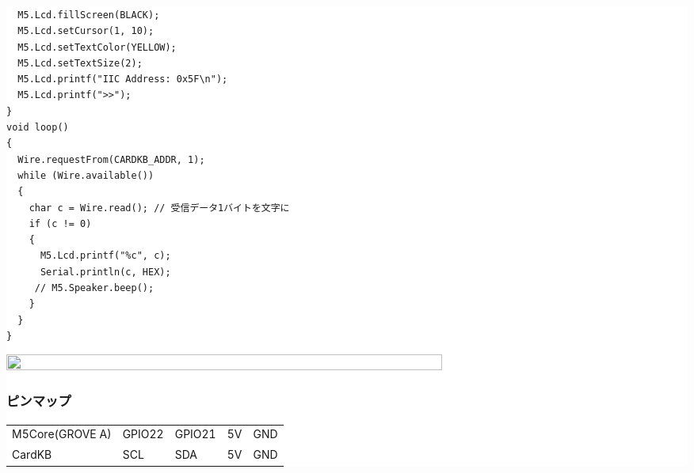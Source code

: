 ```arduino
  M5.Lcd.fillScreen(BLACK);
  M5.Lcd.setCursor(1, 10);
  M5.Lcd.setTextColor(YELLOW);
  M5.Lcd.setTextSize(2);
  M5.Lcd.printf("IIC Address: 0x5F\n");
  M5.Lcd.printf(">>");
}
void loop()
{
  Wire.requestFrom(CARDKB_ADDR, 1);
  while (Wire.available())
  {
    char c = Wire.read(); // 受信データ1バイトを文字に
    if (c != 0)
    {
      M5.Lcd.printf("%c", c);
      Serial.println(c, HEX);
     // M5.Speaker.beep();
    }
  }
}
```

<img src="assets/img/product_pics/unit/unit_example/CARDKB/example_unit_cardkb_01.png" width="80%" height="80%">

### ピンマップ

<table>
 <tr><td>M5Core(GROVE A)</td><td>GPIO22</td><td>GPIO21</td><td>5V</td><td>GND</td></tr>
 <tr><td>CardKB</td><td>SCL</td><td>SDA</td><td>5V</td><td>GND</td></tr>
</table>